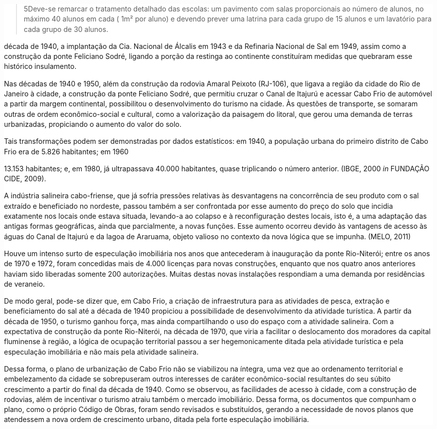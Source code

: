 > 5Deve-se remarcar o tratamento detalhado das escolas: um pavimento com
> salas proporcionais ao número de alunos, no máximo 40 alunos em cada (
> 1m² por aluno) e devendo prever uma latrina para cada grupo de 15
> alunos e um lavatório para cada grupo de 30 alunos.

década de 1940, a implantação da Cia. Nacional de Álcalis em 1943 e da
Refinaria Nacional de Sal em 1949, assim como a construção da ponte
Feliciano Sodré, ligando a porção da restinga ao continente constituíram
medidas que quebraram esse histórico insulamento.

Nas décadas de 1940 e 1950, além da construção da rodovia Amaral Peixoto
(RJ-106), que ligava a região da cidade do Rio de Janeiro à cidade, a
construção da ponte Feliciano Sodré, que permitiu cruzar o Canal de
Itajurú e acessar Cabo Frio de automóvel a partir da margem continental,
possibilitou o desenvolvimento do turismo na cidade. Às questões de
transporte, se somaram outras de ordem econômico-social e cultural, como
a valorização da paisagem do litoral, que gerou uma demanda de terras
urbanizadas, propiciando o aumento do valor do solo.

Tais transformações podem ser demonstradas por dados estatísticos: em
1940, a população urbana do primeiro distrito de Cabo Frio era de 5.826
habitantes; em 1960

13.153 habitantes; e, em 1980, já ultrapassava 40.000 habitantes, quase
triplicando o número anterior. (IBGE, 2000 *in* FUNDAÇÃO CIDE, 2009).

A indústria salineira cabo-friense, que já sofria pressões relativas às
desvantagens na concorrência de seu produto com o sal extraído e
beneficiado no nordeste, passou também a ser confrontada por esse
aumento do preço do solo que incidia exatamente nos locais onde estava
situada, levando-a ao colapso e à reconfiguração destes locais, isto é,
a uma adaptação das antigas formas geográficas, ainda que parcialmente,
a novas funções. Esse aumento ocorreu devido às vantagens de acesso às
águas do Canal de Itajurú e da lagoa de Araruama, objeto valioso no
contexto da nova lógica que se impunha. (MELO, 2011)

Houve um intenso surto de especulação imobiliária nos anos que
antecederam à inauguração da ponte Rio-Niterói; entre os anos de 1970 e
1972, foram concedidas mais de 4.000 licenças para novas construções,
enquanto que nos quatro anos anteriores haviam sido liberadas somente
200 autorizações. Muitas destas novas instalações respondiam a uma
demanda por residências de veraneio.

De modo geral, pode-se dizer que, em Cabo Frio, a criação de
infraestrutura para as atividades de pesca, extração e beneficiamento do
sal até a década de 1940 propiciou a possibilidade de desenvolvimento da
atividade turística. A partir da década de 1950, o turismo ganhou força,
mas ainda compartilhando o uso do espaço com a atividade salineira. Com
a expectativa de construção da ponte Rio-Niterói, na década de 1970, que
viria a facilitar o deslocamento dos moradores da capital fluminense à
região, a lógica de ocupação territorial passou a ser hegemonicamente
ditada pela atividade turística e pela especulação imobiliária e não
mais pela atividade salineira.

Dessa forma, o plano de urbanização de Cabo Frio não se viabilizou na
íntegra, uma vez que ao ordenamento territorial e embelezamento da
cidade se sobrepuseram outros interesses de caráter econômico-social
resultantes do seu súbito crescimento a partir do final da década de 1940. 
Como se observou, as facilidades de acesso à cidade, com a
construção de rodovias, além de incentivar o turismo atraiu também o
mercado imobiliário. Dessa forma, os documentos que compunham o plano,
como o próprio Código de Obras, foram sendo revisados e substituídos,
gerando a necessidade de novos planos que atendessem a nova ordem de
crescimento urbano, ditada pela forte especulação imobiliária.
